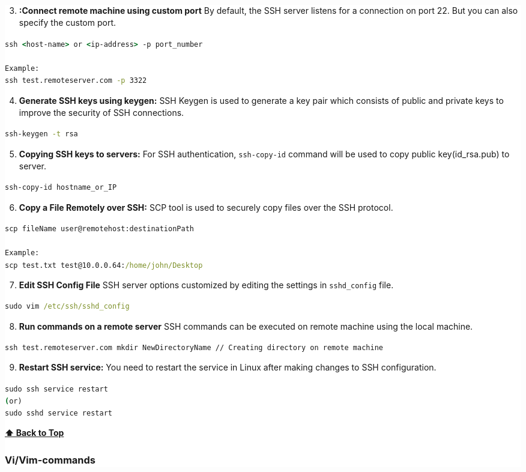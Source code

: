 3.  **:Connect remote machine using custom port** By default, the SSH server listens for a connection on port 22. But you can also specify the custom port.

```cmd
ssh <host-name> or <ip-address> -p port_number

Example:
ssh test.remoteserver.com -p 3322
```

4.  **Generate SSH keys using keygen:** SSH Keygen is used to generate a key pair which consists of public and private keys to improve the security of SSH connections.

```cmd
ssh-keygen -t rsa
```

5.  **Copying SSH keys to servers:** For SSH authentication, `ssh-copy-id` command will be used to copy public key(id_rsa.pub) to server.

```cmd
ssh-copy-id hostname_or_IP
```

6.  **Copy a File Remotely over SSH:** SCP tool is used to securely copy files over the SSH protocol.

```cmd
scp fileName user@remotehost:destinationPath

Example:
scp test.txt test@10.0.0.64:/home/john/Desktop
```

7.  **Edit SSH Config File** SSH server options customized by editing the settings in `sshd_config` file.

```cmd
sudo vim /etc/ssh/sshd_config
```

8.  **Run commands on a remote server** SSH commands can be executed on remote machine using the local machine.

```cmd
ssh test.remoteserver.com mkdir NewDirectoryName // Creating directory on remote machine
```

9.  **Restart SSH service:** You need to restart the service in Linux after making changes to SSH configuration.

```cmd
sudo ssh service restart
(or)
sudo sshd service restart
```

**[⬆ Back to Top](#table-of-contents)**

### Vi/Vim-commands
